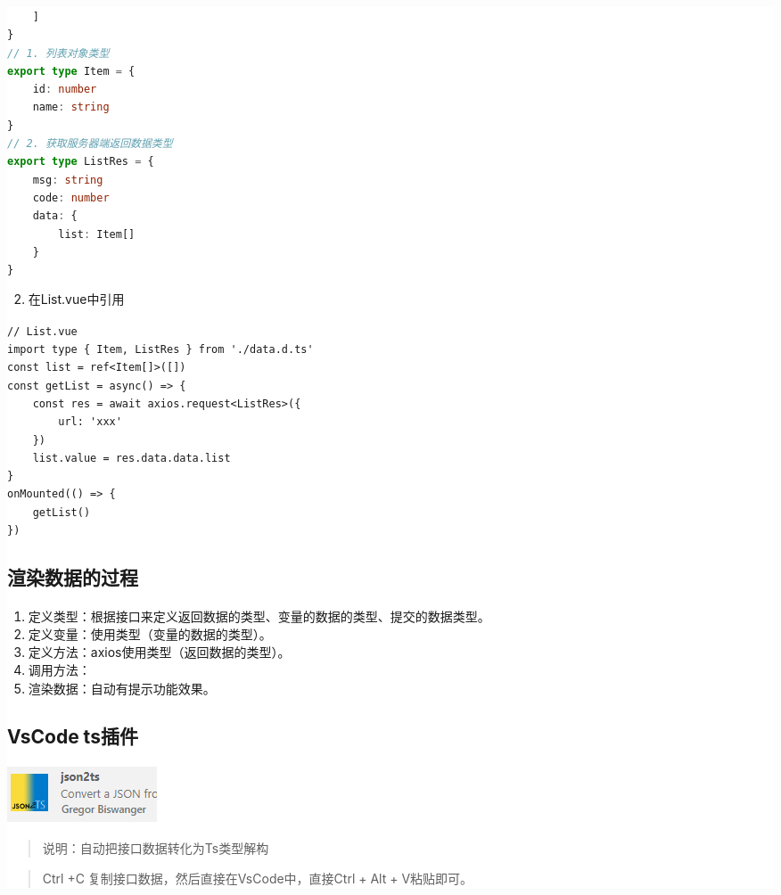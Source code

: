 ```ts
    ]
}
// 1. 列表对象类型
export type Item = {
    id: number
    name: string
}
// 2. 获取服务器端返回数据类型
export type ListRes = {
    msg: string
    code: number
    data: {
        list: Item[]    
    }
}
```
2. 在List.vue中引用
```vue
// List.vue
import type { Item, ListRes } from './data.d.ts'
const list = ref<Item[]>([])
const getList = async() => {
    const res = await axios.request<ListRes>({
        url: 'xxx'
    })
    list.value = res.data.data.list
}
onMounted(() => {
    getList()
})
```
## 渲染数据的过程
1. 定义类型：根据接口来定义返回数据的类型、变量的数据的类型、提交的数据类型。
2. 定义变量：使用类型（变量的数据的类型）。
3. 定义方法：axios使用类型（返回数据的类型）。
4. 调用方法：
5. 渲染数据：自动有提示功能效果。
## VsCode ts插件
![图片](/doc/vue/vue_ts_8.jpg)
> 说明：自动把接口数据转化为Ts类型解构

> Ctrl +C 复制接口数据，然后直接在VsCode中，直接Ctrl + Alt + V粘贴即可。














